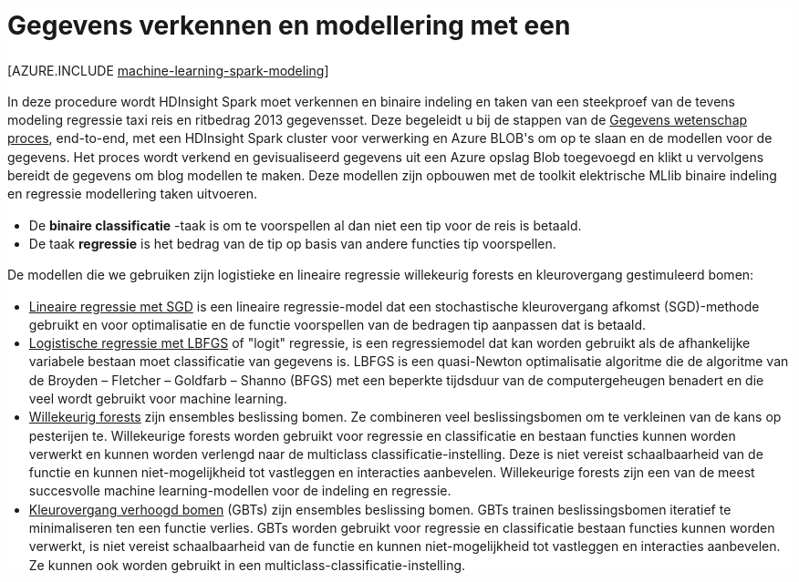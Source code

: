 <properties
    pageTitle="Gegevens verkennen en modellering met een | Microsoft Azure"
    description="De gegevens verkennen en modellering de mogelijkheden van de toolkit elektrische MLlib gepresenteerd."
    services="machine-learning"
    documentationCenter=""
    authors="bradsev"
    manager="jhubbard"
    editor="cgronlun" />

<tags
    ms.service="machine-learning"
    ms.workload="data-services"
    ms.tgt_pltfrm="na"
    ms.devlang="na"
    ms.topic="article"
    ms.date="10/07/2016"
    ms.author="deguhath;bradsev;gokuma" />

# <a name="data-exploration-and-modeling-with-spark"></a>Gegevens verkennen en modellering met een

[AZURE.INCLUDE [machine-learning-spark-modeling](../../includes/machine-learning-spark-modeling.md)]

In deze procedure wordt HDInsight Spark moet verkennen en binaire indeling en taken van een steekproef van de tevens modeling regressie taxi reis en ritbedrag 2013 gegevensset.  Deze begeleidt u bij de stappen van de [Gegevens wetenschap proces](http://aka.ms/datascienceprocess), end-to-end, met een HDInsight Spark cluster voor verwerking en Azure BLOB's om op te slaan en de modellen voor de gegevens. Het proces wordt verkend en gevisualiseerd gegevens uit een Azure opslag Blob toegevoegd en klikt u vervolgens bereidt de gegevens om blog modellen te maken. Deze modellen zijn opbouwen met de toolkit elektrische MLlib binaire indeling en regressie modellering taken uitvoeren.

- De **binaire classificatie** -taak is om te voorspellen al dan niet een tip voor de reis is betaald. 
- De taak **regressie** is het bedrag van de tip op basis van andere functies tip voorspellen. 

De modellen die we gebruiken zijn logistieke en lineaire regressie willekeurig forests en kleurovergang gestimuleerd bomen:

- [Lineaire regressie met SGD](https://spark.apache.org/docs/latest/api/python/pyspark.mllib.html#pyspark.mllib.regression.LinearRegressionWithSGD) is een lineaire regressie-model dat een stochastische kleurovergang afkomst (SGD)-methode gebruikt en voor optimalisatie en de functie voorspellen van de bedragen tip aanpassen dat is betaald. 
- [Logistische regressie met LBFGS](https://spark.apache.org/docs/latest/api/python/pyspark.mllib.html#pyspark.mllib.classification.LogisticRegressionWithLBFGS) of "logit" regressie, is een regressiemodel dat kan worden gebruikt als de afhankelijke variabele bestaan moet classificatie van gegevens is. LBFGS is een quasi-Newton optimalisatie algoritme die de algoritme van de Broyden – Fletcher – Goldfarb – Shanno (BFGS) met een beperkte tijdsduur van de computergeheugen benadert en die veel wordt gebruikt voor machine learning.
- [Willekeurig forests](http://spark.apache.org/docs/latest/mllib-ensembles.html#Random-Forests) zijn ensembles beslissing bomen.  Ze combineren veel beslissingsbomen om te verkleinen van de kans op pesterijen te. Willekeurige forests worden gebruikt voor regressie en classificatie en bestaan functies kunnen worden verwerkt en kunnen worden verlengd naar de multiclass classificatie-instelling. Deze is niet vereist schaalbaarheid van de functie en kunnen niet-mogelijkheid tot vastleggen en interacties aanbevelen. Willekeurige forests zijn een van de meest succesvolle machine learning-modellen voor de indeling en regressie.
- [Kleurovergang verhoogd bomen](http://spark.apache.org/docs/latest/ml-classification-regression.html#gradient-boosted-trees-gbts) (GBTs) zijn ensembles beslissing bomen. GBTs trainen beslissingsbomen iteratief te minimaliseren ten een functie verlies. GBTs worden gebruikt voor regressie en classificatie bestaan functies kunnen worden verwerkt, is niet vereist schaalbaarheid van de functie en kunnen niet-mogelijkheid tot vastleggen en interacties aanbevelen. Ze kunnen ook worden gebruikt in een multiclass-classificatie-instelling.
